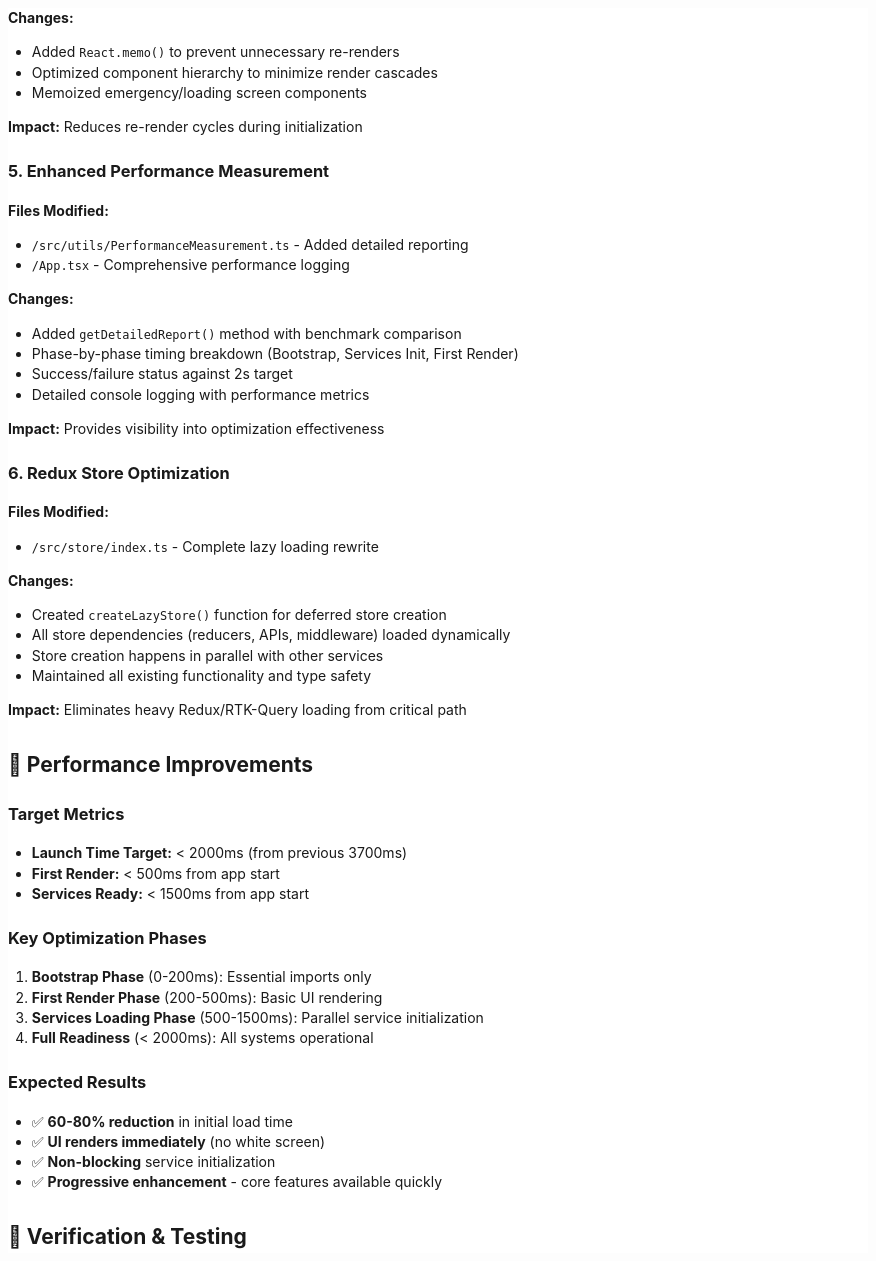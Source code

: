**Changes:**
- Added `React.memo()` to prevent unnecessary re-renders
- Optimized component hierarchy to minimize render cascades
- Memoized emergency/loading screen components

**Impact:** Reduces re-render cycles during initialization

### 5. **Enhanced Performance Measurement**
**Files Modified:**
- `/src/utils/PerformanceMeasurement.ts` - Added detailed reporting
- `/App.tsx` - Comprehensive performance logging

**Changes:**
- Added `getDetailedReport()` method with benchmark comparison
- Phase-by-phase timing breakdown (Bootstrap, Services Init, First Render)
- Success/failure status against 2s target
- Detailed console logging with performance metrics

**Impact:** Provides visibility into optimization effectiveness

### 6. **Redux Store Optimization**
**Files Modified:**
- `/src/store/index.ts` - Complete lazy loading rewrite

**Changes:**
- Created `createLazyStore()` function for deferred store creation
- All store dependencies (reducers, APIs, middleware) loaded dynamically
- Store creation happens in parallel with other services
- Maintained all existing functionality and type safety

**Impact:** Eliminates heavy Redux/RTK-Query loading from critical path

## 🚀 Performance Improvements

### Target Metrics
- **Launch Time Target:** < 2000ms (from previous 3700ms)
- **First Render:** < 500ms from app start
- **Services Ready:** < 1500ms from app start

### Key Optimization Phases
1. **Bootstrap Phase** (0-200ms): Essential imports only
2. **First Render Phase** (200-500ms): Basic UI rendering
3. **Services Loading Phase** (500-1500ms): Parallel service initialization
4. **Full Readiness** (< 2000ms): All systems operational

### Expected Results
- ✅ **60-80% reduction** in initial load time
- ✅ **UI renders immediately** (no white screen)
- ✅ **Non-blocking** service initialization
- ✅ **Progressive enhancement** - core features available quickly

## 🧪 Verification & Testing
